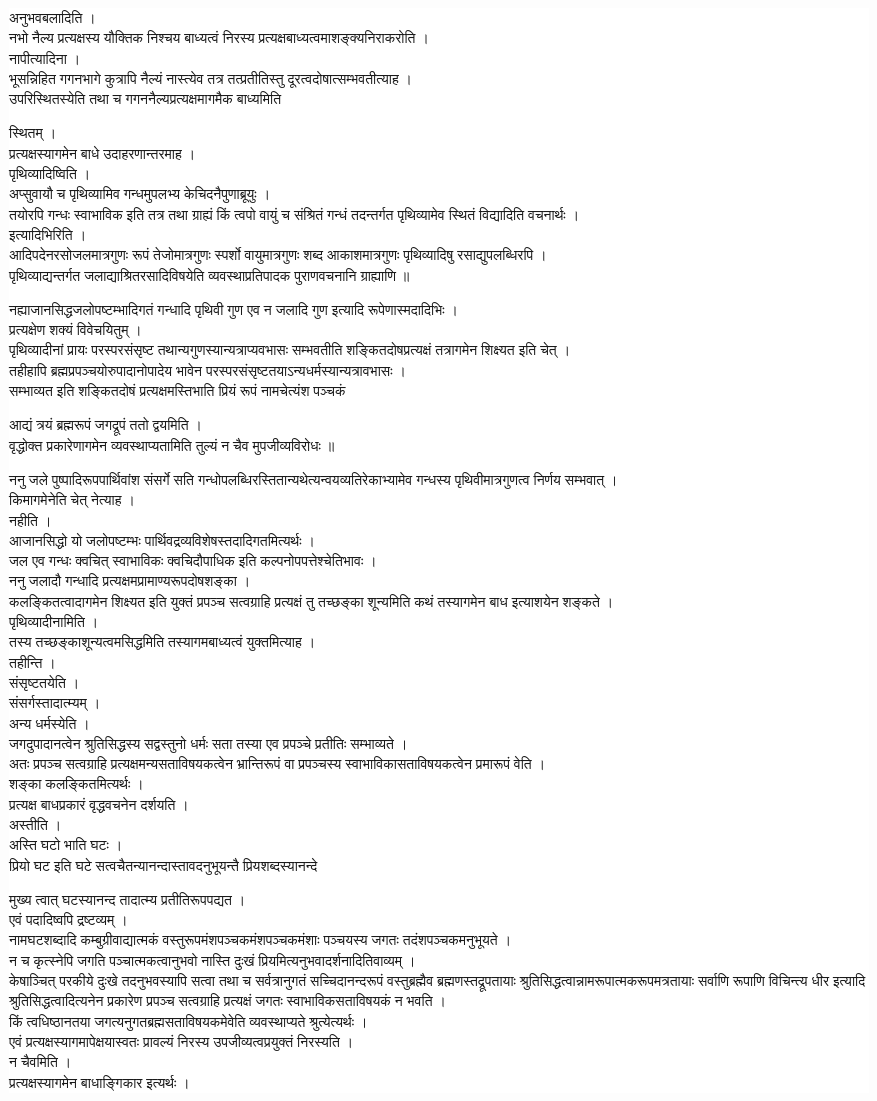 अनुभवबलादिति ।  
नभो नैल्य प्रत्यक्षस्य यौक्तिक निश्चय बाध्यत्वं निरस्य प्रत्यक्षबाध्यत्वमाशङ्क्यनिराकरोति ।  
नापीत्यादिना ।  
भूसन्निहित गगनभागे कुत्रापि नैल्यं नास्त्येव तत्र तत्प्रतीतिस्तु दूरत्वदोषात्सम्भवतीत्याह ।  
उपरिस्थितस्येति तथा च गगननैल्यप्रत्यक्षमागमैक बाध्यमिति  
  

स्थितम् ।  
प्रत्यक्षस्यागमेन बाधे उदाहरणान्तरमाह ।  
पृथिव्यादिष्विति ।  
अप्सुवायौ च पृथिव्यामिव गन्धमुपलभ्य केचिदनैपुणाब्रूयुः ।  
तयोरपि गन्धः स्वाभाविक इति तत्र तथा ग्राह्यं किं त्वपो वायुं च संश्रितं गन्धं तदन्तर्गत पृथिव्यामेव स्थितं विद्यादिति वचनार्थः ।  
इत्यादिभिरिति ।  
आदिपदेनरसोजलमात्रगुणः रूपं तेजोमात्रगुणः स्पर्शो वायुमात्रगुणः शब्द आकाशमात्रगुणः पृथिव्यादिषु रसाद्युपलब्धिरपि ।  
पृथिव्याद्यन्तर्गत जलाद्याश्रितरसादिविषयेति व्यवस्थाप्रतिपादक पुराणवचनानि ग्राह्याणि ॥  
  
नह्याजानसिद्धजलोपष्टम्भादिगतं गन्धादि पृथिवी गुण एव न जलादि गुण इत्यादि रूपेणास्मदादिभिः ।  
प्रत्यक्षेण शक्यं विवेचयितुम् ।  
पृथिव्यादीनां प्रायः परस्परसंसृष्ट तथान्यगुणस्यान्यत्राप्यवभासः सम्भवतीति शङ्कितदोषप्रत्यक्षं तत्रागमेन शिक्ष्यत इति चेत् ।  
तहीहापि ब्रह्मप्रपञ्चयोरुपादानोपादेय भावेन परस्परसंसृष्टतयाऽन्यधर्मस्यान्यत्रावभासः ।  
सम्भाव्यत इति शङ्कितदोषं प्रत्यक्षमस्तिभाति प्रियं रूपं नामचेत्यंश पञ्चकं  
  

आद्यं त्रयं ब्रह्मरूपं जगद्रूपं ततो द्वयमिति ।  
वृद्धोक्त प्रकारेणागमेन व्यवस्थाप्यतामिति तुल्यं न चैव मुपजीव्यविरोधः ॥  
  
ननु जले पुष्पादिरूपपार्थिवांश संसर्गे सति गन्धोपलब्धिरस्तितान्यथेत्यन्वयव्यतिरेकाभ्यामेव गन्धस्य पृथिवीमात्रगुणत्व निर्णय सम्भवात् ।  
किमागमेनेति चेत् नेत्याह ।  
नहीति ।  
आजानसिद्धो यो जलोपष्टम्भः पार्थिवद्रव्यविशेषस्तदादिगतमित्यर्थः ।  
जल एव गन्धः क्वचित् स्वाभाविकः क्वचिदौपाधिक इति कल्पनोपपत्तेश्चेतिभावः ।  
ननु जलादौ गन्धादि प्रत्यक्षमप्रामाण्यरूपदोषशङ्का ।  
कलङ्कितत्वादागमेन शिक्ष्यत इति युक्तं प्रपञ्च सत्वग्राहि प्रत्यक्षं तु तच्छङ्का शून्यमिति कथं तस्यागमेन बाध इत्याशयेन शङ्कते ।  
पृथिव्यादीनामिति ।  
तस्य तच्छङ्काशून्यत्वमसिद्धमिति तस्यागमबाध्यत्वं युक्तमित्याह ।  
तहीन्ति ।  
संसृष्टतयेति ।  
संसर्गस्तादात्म्यम् ।  
अन्य धर्मस्येति ।  
जगदुपादानत्वेन श्रुतिसिद्धस्य सद्वस्तुनो धर्मः सता तस्या एव प्रपञ्चे प्रतीतिः सम्भाव्यते ।  
अतः प्रपञ्च सत्वग्राहि प्रत्यक्षमन्यसताविषयकत्वेन भ्रान्तिरूपं वा प्रपञ्चस्य स्वाभाविकासताविषयकत्वेन प्रमारूपं वेति ।  
शङ्का कलङ्कितमित्यर्थः ।  
प्रत्यक्ष बाधप्रकारं वृद्धवचनेन दर्शयति ।  
अस्तीति ।  
अस्ति घटो भाति घटः ।  
प्रियो घट इति घटे सत्वचैतन्यानन्दास्तावदनुभूयन्तै प्रियशब्दस्यानन्दे  
  

मुख्य त्वात् घटस्यानन्द तादात्म्य प्रतीतिरूपपद्यत ।  
एवं पदादिष्वपि द्रष्टव्यम् ।  
नामघटशब्दादि कम्बुग्रीवाद्यात्मकं वस्तुरूपमंशपञ्चकमंशपञ्चकमंशाः पञ्चयस्य जगतः तदंशपञ्चकमनुभूयते ।  
न च कृत्स्नेपि जगति पञ्चात्मकत्वानुभवो नास्ति दुःखं प्रियमित्यनुभवादर्शनादितिवाव्यम् ।  
केषाञ्चित् परकीये दुःखे तदनुभवस्यापि सत्वा तथा च सर्वत्रानुगतं सच्चिदानन्दरूपं वस्तुब्रह्मैव ब्रह्मणस्तद्रूपतायाः श्रुतिसिद्धत्वान्नामरूपात्मकरूपमत्रतायाः सर्वाणि रूपाणि विचिन्त्य धीर इत्यादि श्रुतिसिद्धत्वादित्यनेन प्रकारेण प्रपञ्च सत्वग्राहि प्रत्यक्षं जगतः स्वाभाविकसताविषयकं न भवति ।  
किं त्वधिष्ठानतया जगत्यनुगतब्रह्मसताविषयकमेवेति व्यवस्थाप्यते श्रुत्येत्यर्थः ।  
एवं प्रत्यक्षस्यागमापेक्षयास्वतः प्रावल्यं निरस्य उपजीव्यत्वप्रयुक्तं निरस्यति ।  
न चैवमिति ।  
प्रत्यक्षस्यागमेन बाधाङ्गिकार इत्यर्थः ।  